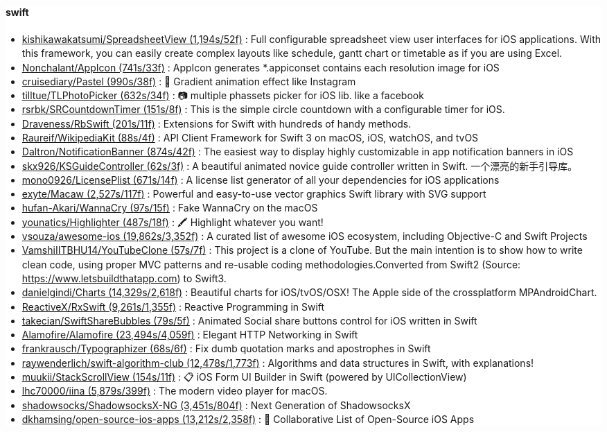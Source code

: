 #### swift
* [kishikawakatsumi/SpreadsheetView (1,194s/52f)](https://github.com/kishikawakatsumi/SpreadsheetView) : Full configurable spreadsheet view user interfaces for iOS applications. With this framework, you can easily create complex layouts like schedule, gantt chart or timetable as if you are using Excel.
* [Nonchalant/AppIcon (741s/33f)](https://github.com/Nonchalant/AppIcon) : AppIcon generates *.appiconset contains each resolution image for iOS
* [cruisediary/Pastel (990s/38f)](https://github.com/cruisediary/Pastel) : 🎨 Gradient animation effect like Instagram
* [tilltue/TLPhotoPicker (632s/34f)](https://github.com/tilltue/TLPhotoPicker) : 📷 multiple phassets picker for iOS lib. like a facebook
* [rsrbk/SRCountdownTimer (151s/8f)](https://github.com/rsrbk/SRCountdownTimer) : This is the simple circle countdown with a configurable timer for iOS.
* [Draveness/RbSwift (201s/11f)](https://github.com/Draveness/RbSwift) : Extensions for Swift with hundreds of handy methods.
* [Raureif/WikipediaKit (88s/4f)](https://github.com/Raureif/WikipediaKit) : API Client Framework for Swift 3 on macOS, iOS, watchOS, and tvOS
* [Daltron/NotificationBanner (874s/42f)](https://github.com/Daltron/NotificationBanner) : The easiest way to display highly customizable in app notification banners in iOS
* [skx926/KSGuideController (62s/3f)](https://github.com/skx926/KSGuideController) : A beautiful animated novice guide controller written in Swift. 一个漂亮的新手引导库。
* [mono0926/LicensePlist (671s/14f)](https://github.com/mono0926/LicensePlist) : A license list generator of all your dependencies for iOS applications
* [exyte/Macaw (2,527s/117f)](https://github.com/exyte/Macaw) : Powerful and easy-to-use vector graphics Swift library with SVG support
* [hufan-Akari/WannaCry (97s/15f)](https://github.com/hufan-Akari/WannaCry) : Fake WannaCry on the macOS
* [younatics/Highlighter (487s/18f)](https://github.com/younatics/Highlighter) : 🖍 Highlight whatever you want!
* [vsouza/awesome-ios (19,862s/3,352f)](https://github.com/vsouza/awesome-ios) : A curated list of awesome iOS ecosystem, including Objective-C and Swift Projects
* [VamshiIITBHU14/YouTubeClone (57s/7f)](https://github.com/VamshiIITBHU14/YouTubeClone) : This project is a clone of YouTube. But the main intention is to show how to write clean code, using proper MVC patterns and re-usable coding methodologies.Converted from Swift2 (Source: https://www.letsbuildthatapp.com) to Swift3.
* [danielgindi/Charts (14,329s/2,618f)](https://github.com/danielgindi/Charts) : Beautiful charts for iOS/tvOS/OSX! The Apple side of the crossplatform MPAndroidChart.
* [ReactiveX/RxSwift (9,261s/1,355f)](https://github.com/ReactiveX/RxSwift) : Reactive Programming in Swift
* [takecian/SwiftShareBubbles (79s/5f)](https://github.com/takecian/SwiftShareBubbles) : Animated Social share buttons control for iOS written in Swift
* [Alamofire/Alamofire (23,494s/4,059f)](https://github.com/Alamofire/Alamofire) : Elegant HTTP Networking in Swift
* [frankrausch/Typographizer (68s/6f)](https://github.com/frankrausch/Typographizer) : Fix dumb quotation marks and apostrophes in Swift
* [raywenderlich/swift-algorithm-club (12,478s/1,773f)](https://github.com/raywenderlich/swift-algorithm-club) : Algorithms and data structures in Swift, with explanations!
* [muukii/StackScrollView (154s/11f)](https://github.com/muukii/StackScrollView) : 📋 iOS Form UI Builder in Swift (powered by UICollectionView)
* [lhc70000/iina (5,879s/399f)](https://github.com/lhc70000/iina) : The modern video player for macOS.
* [shadowsocks/ShadowsocksX-NG (3,451s/804f)](https://github.com/shadowsocks/ShadowsocksX-NG) : Next Generation of ShadowsocksX
* [dkhamsing/open-source-ios-apps (13,212s/2,358f)](https://github.com/dkhamsing/open-source-ios-apps) : 📱 Collaborative List of Open-Source iOS Apps
